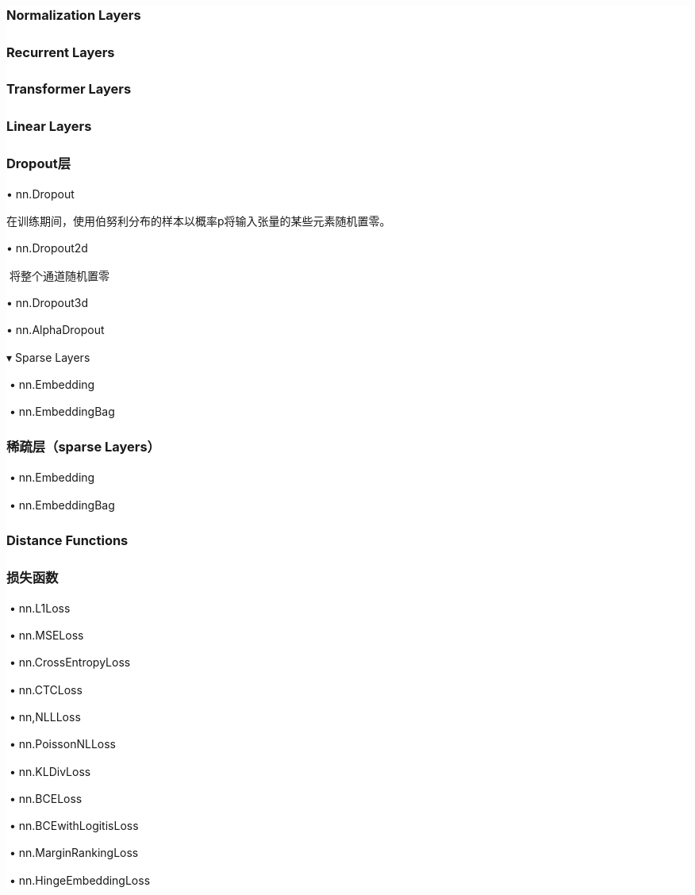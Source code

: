 ### Normalization Layers

### Recurrent Layers

### Transformer Layers

### Linear Layers

### Dropout层

•	nn.Dropout

​	在训练期间，使用伯努利分布的样本以概率p将输入张量的某些元素随机置零。

•	nn.Dropout2d

​	将整个通道随机置零

•	nn.Dropout3d

•	nn.AlphaDropout

▾	Sparse Layers

​	•	nn.Embedding

​	•	nn.EmbeddingBag

### 稀疏层（sparse Layers）

​	•	nn.Embedding

​	•	nn.EmbeddingBag

### Distance Functions

### 损失函数

​	•	nn.L1Loss

​	•	nn.MSELoss

​	•	nn.CrossEntropyLoss

​	•	nn.CTCLoss

​	•	nn,NLLLoss

​	•	nn.PoissonNLLoss

​	•	nn.KLDivLoss

​	•	nn.BCELoss

​	•	nn.BCEwithLogitisLoss

​	•	nn.MarginRankingLoss

​	•	nn.HingeEmbeddingLoss
